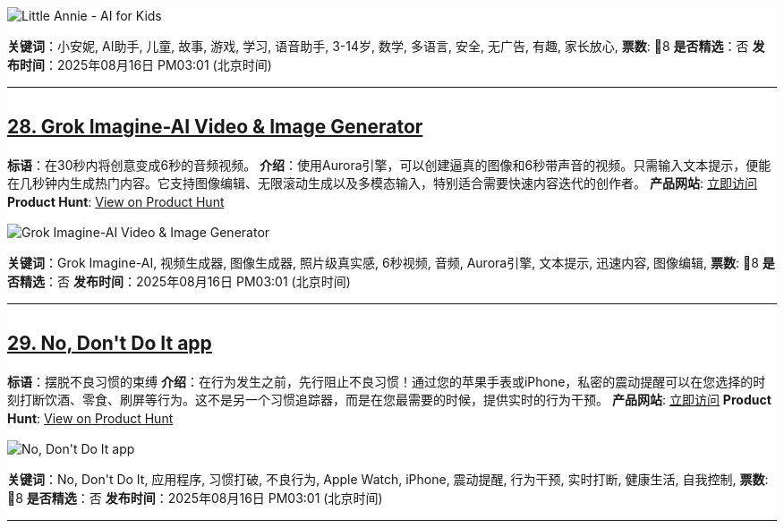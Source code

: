 ![Little Annie - AI for Kids]()

**关键词**：小安妮, AI助手, 儿童, 故事, 游戏, 学习, 语音助手, 3-14岁, 数学, 多语言, 安全, 无广告, 有趣, 家长放心,
**票数**: 🔺8
**是否精选**：否
**发布时间**：2025年08月16日 PM03:01 (北京时间)

---

## [28. Grok Imagine-AI Video & Image Generator](https://www.producthunt.com/products/grok-imagine-ai-video-image-generator?utm_campaign=producthunt-api&utm_medium=api-v2&utm_source=Application%3A+daily+ph+%28ID%3A+133301%29)
**标语**：在30秒内将创意变成6秒的音频视频。
**介绍**：使用Aurora引擎，可以创建逼真的图像和6秒带声音的视频。只需输入文本提示，便能在几秒钟内生成热门内容。它支持图像编辑、无限滚动生成以及多模态输入，特别适合需要快速内容迭代的创作者。
**产品网站**: [立即访问](https://www.producthunt.com/r/FS7G54NMPH7H5I?utm_campaign=producthunt-api&utm_medium=api-v2&utm_source=Application%3A+daily+ph+%28ID%3A+133301%29)
**Product Hunt**: [View on Product Hunt](https://www.producthunt.com/products/grok-imagine-ai-video-image-generator?utm_campaign=producthunt-api&utm_medium=api-v2&utm_source=Application%3A+daily+ph+%28ID%3A+133301%29)

![Grok Imagine-AI Video & Image Generator]()

**关键词**：Grok Imagine-AI, 视频生成器, 图像生成器, 照片级真实感, 6秒视频, 音频, Aurora引擎, 文本提示, 迅速内容, 图像编辑,
**票数**: 🔺8
**是否精选**：否
**发布时间**：2025年08月16日 PM03:01 (北京时间)

---

## [29. No, Don't Do It app](https://www.producthunt.com/products/no-don-t-do-it-app-2?utm_campaign=producthunt-api&utm_medium=api-v2&utm_source=Application%3A+daily+ph+%28ID%3A+133301%29)
**标语**：摆脱不良习惯的束缚
**介绍**：在行为发生之前，先行阻止不良习惯！通过您的苹果手表或iPhone，私密的震动提醒可以在您选择的时刻打断饮酒、零食、刷屏等行为。这不是另一个习惯追踪器，而是在您最需要的时候，提供实时的行为干预。
**产品网站**: [立即访问](https://www.producthunt.com/r/P74QAOQS7MRRLY?utm_campaign=producthunt-api&utm_medium=api-v2&utm_source=Application%3A+daily+ph+%28ID%3A+133301%29)
**Product Hunt**: [View on Product Hunt](https://www.producthunt.com/products/no-don-t-do-it-app-2?utm_campaign=producthunt-api&utm_medium=api-v2&utm_source=Application%3A+daily+ph+%28ID%3A+133301%29)

![No, Don't Do It app]()

**关键词**：No, Don't Do It, 应用程序, 习惯打破, 不良行为, Apple Watch, iPhone, 震动提醒, 行为干预, 实时打断, 健康生活, 自我控制,
**票数**: 🔺8
**是否精选**：否
**发布时间**：2025年08月16日 PM03:01 (北京时间)

---
